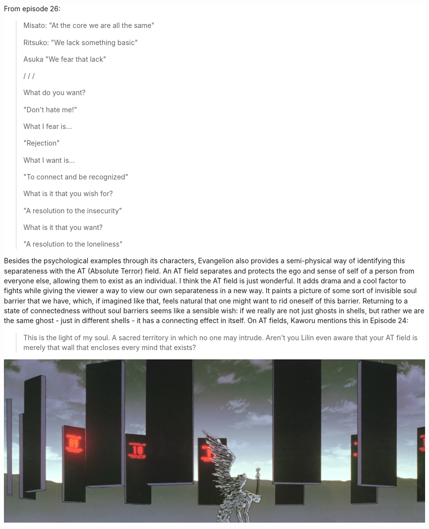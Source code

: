 From episode 26:

> Misato: "At the core we are all the same"
> 
> Ritsuko: "We lack something basic"
> 
> Asuka "We fear that lack"
> 
> / / /
> 
> What do you want?
> 
> "Don't hate me!"
> 
> What I fear is...
> 
> "Rejection"
> 
> What I want is...
> 
> "To connect and be recognized"
> 
> What is it that you wish for?
> 
> "A resolution to the insecurity"
> 
> What is it that you want?
> 
> "A resolution to the loneliness"

Besides the psychological examples through its characters, Evangelion also provides a semi-physical way of identifying this separateness with the AT (Absolute Terror) field. An AT field separates and protects the ego and sense of self of a person from everyone else, allowing them to exist as an individual. I think the AT field is just wonderful. It adds drama and a cool factor to fights while giving the viewer a way to view our own separateness in a new way. It paints a picture of some sort of invisible soul barrier that we have, which, if imagined like that, feels natural that one might want to rid oneself of this barrier. Returning to a state of connectedness without soul barriers seems like a sensible wish: if we really are not just ghosts in shells, but rather we are the same ghost - just in different shells - it has a connecting effect in itself. On AT fields, Kaworu mentions this in Episode 24:

> This is the light of my soul. A sacred territory in which no one may intrude. Aren't you Lilin even aware that your AT field is merely that wall that encloses every mind that exists?

![](/images/Nl2dyhl.jpeg)